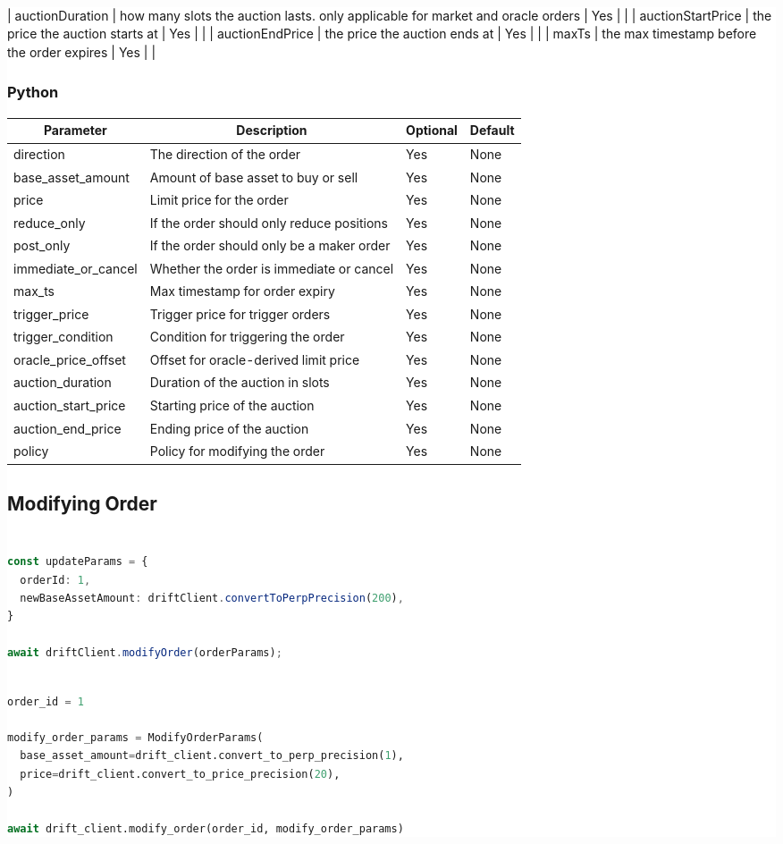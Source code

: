 | auctionDuration | how many slots the auction lasts. only applicable for market and oracle orders | Yes | |
| auctionStartPrice | the price the auction starts at | Yes | |
| auctionEndPrice | the price the auction ends at | Yes | |
| maxTs | the max timestamp before the order expires | Yes | |

### Python
| Parameter          | Description                                                                 | Optional | Default |
| ------------------ | --------------------------------------------------------------------------- | -------- | ------- |
| direction          | The direction of the order                          | Yes      | None    |
| base_asset_amount  | Amount of base asset to buy or sell                                         | Yes      | None    |
| price              | Limit price for the order                                                   | Yes      | None    |
| reduce_only        | If the order should only reduce positions                                  | Yes      | None    |
| post_only          | If the order should only be a maker order                                   | Yes      | None    |
| immediate_or_cancel| Whether the order is immediate or cancel                                    | Yes      | None    |
| max_ts             | Max timestamp for order expiry                                              | Yes      | None    |
| trigger_price      | Trigger price for trigger orders                     | Yes      | None    |
| trigger_condition  | Condition for triggering the order                                          | Yes      | None    |
| oracle_price_offset| Offset for oracle-derived limit price                                       | Yes      | None    |
| auction_duration   | Duration of the auction in slots                                            | Yes      | None    |
| auction_start_price| Starting price of the auction                                               | Yes      | None    |
| auction_end_price  | Ending price of the auction                                                 | Yes      | None    |
| policy             | Policy for modifying the order                                              | Yes      | None    |



## Modifying Order

```typescript

const updateParams = {
  orderId: 1,
  newBaseAssetAmount: driftClient.convertToPerpPrecision(200),
}

await driftClient.modifyOrder(orderParams);
```

```python

order_id = 1

modify_order_params = ModifyOrderParams(
  base_asset_amount=drift_client.convert_to_perp_precision(1),
  price=drift_client.convert_to_price_precision(20),
)

await drift_client.modify_order(order_id, modify_order_params)
```

